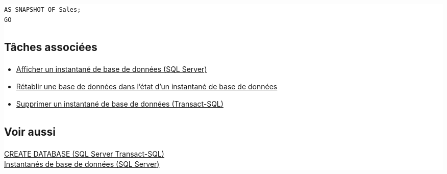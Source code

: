 ```  
AS SNAPSHOT OF Sales;  
GO  
```  
  
##  <a name="RelatedTasks"></a> Tâches associées  
  
-   [Afficher un instantané de base de données &#40;SQL Server&#41;](../../relational-databases/databases/view-a-database-snapshot-sql-server.md)  
  
-   [Rétablir une base de données dans l’état d’un instantané de base de données](../../relational-databases/databases/revert-a-database-to-a-database-snapshot.md)  
  
-   [Supprimer un instantané de base de données &#40;Transact-SQL&#41;](../../relational-databases/databases/drop-a-database-snapshot-transact-sql.md)  
  
## <a name="see-also"></a>Voir aussi  
 [CREATE DATABASE &#40;SQL Server Transact-SQL&#41;](../../t-sql/statements/create-database-sql-server-transact-sql.md)   
 [Instantanés de base de données &#40;SQL Server&#41;](../../relational-databases/databases/database-snapshots-sql-server.md)  
  
  

